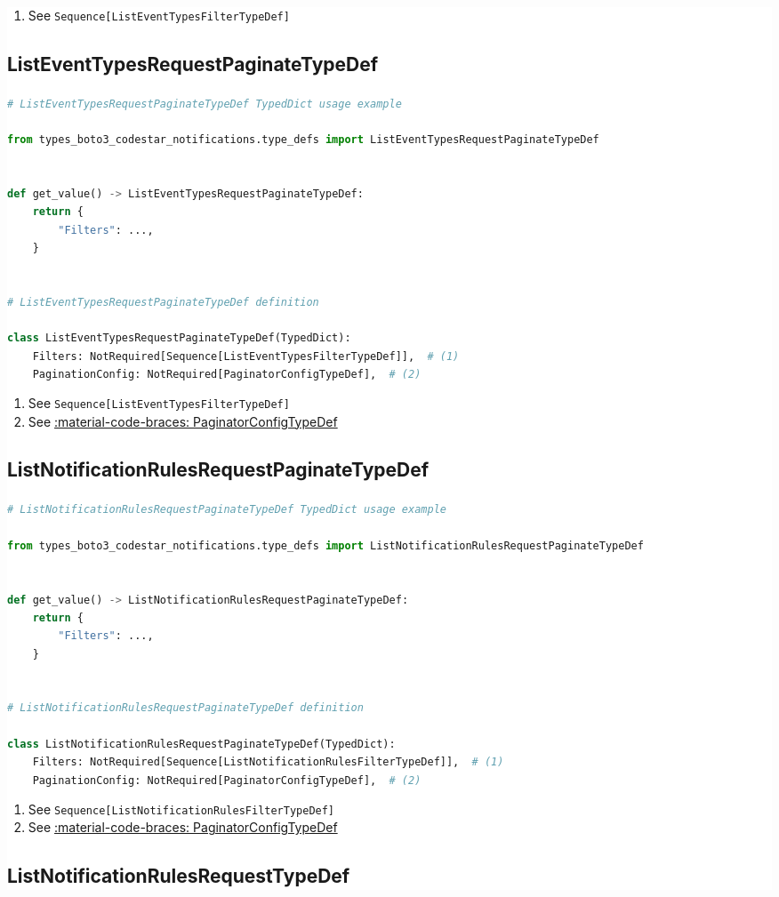 1. See `Sequence[ListEventTypesFilterTypeDef]`

## ListEventTypesRequestPaginateTypeDef

```python
# ListEventTypesRequestPaginateTypeDef TypedDict usage example

from types_boto3_codestar_notifications.type_defs import ListEventTypesRequestPaginateTypeDef


def get_value() -> ListEventTypesRequestPaginateTypeDef:
    return {
        "Filters": ...,
    }


# ListEventTypesRequestPaginateTypeDef definition

class ListEventTypesRequestPaginateTypeDef(TypedDict):
    Filters: NotRequired[Sequence[ListEventTypesFilterTypeDef]],  # (1)
    PaginationConfig: NotRequired[PaginatorConfigTypeDef],  # (2)
```

1. See `Sequence[ListEventTypesFilterTypeDef]`
2. See [:material-code-braces: PaginatorConfigTypeDef](./type_defs.md#paginatorconfigtypedef)

## ListNotificationRulesRequestPaginateTypeDef

```python
# ListNotificationRulesRequestPaginateTypeDef TypedDict usage example

from types_boto3_codestar_notifications.type_defs import ListNotificationRulesRequestPaginateTypeDef


def get_value() -> ListNotificationRulesRequestPaginateTypeDef:
    return {
        "Filters": ...,
    }


# ListNotificationRulesRequestPaginateTypeDef definition

class ListNotificationRulesRequestPaginateTypeDef(TypedDict):
    Filters: NotRequired[Sequence[ListNotificationRulesFilterTypeDef]],  # (1)
    PaginationConfig: NotRequired[PaginatorConfigTypeDef],  # (2)
```

1. See `Sequence[ListNotificationRulesFilterTypeDef]`
2. See [:material-code-braces: PaginatorConfigTypeDef](./type_defs.md#paginatorconfigtypedef)

## ListNotificationRulesRequestTypeDef
